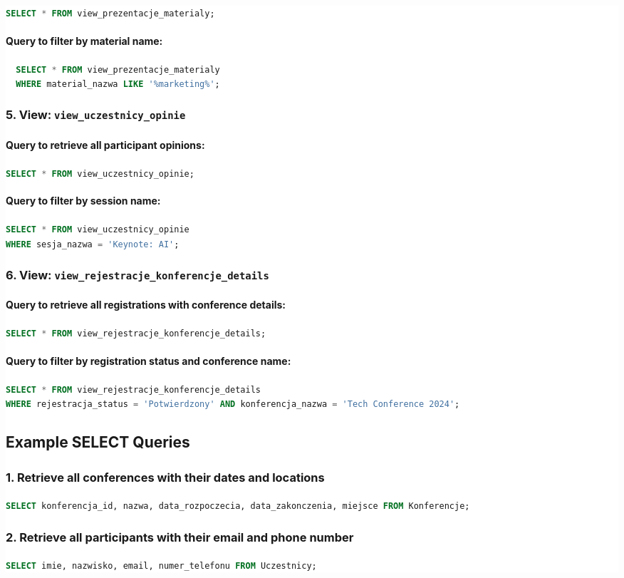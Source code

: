 ```sql
SELECT * FROM view_prezentacje_materialy;
```
#### Query to filter by material name:
```sql
  SELECT * FROM view_prezentacje_materialy
  WHERE material_nazwa LIKE '%marketing%';
```


### **5. View: `view_uczestnicy_opinie`**

#### Query to retrieve all participant opinions:

```sql
SELECT * FROM view_uczestnicy_opinie;
```
#### Query to filter by session name:

```sql
SELECT * FROM view_uczestnicy_opinie
WHERE sesja_nazwa = 'Keynote: AI';
```

### **6. View: `view_rejestracje_konferencje_details`**

#### Query to retrieve all registrations with conference details:

```sql
SELECT * FROM view_rejestracje_konferencje_details;
```

#### Query to filter by registration status and conference name:

```sql
SELECT * FROM view_rejestracje_konferencje_details
WHERE rejestracja_status = 'Potwierdzony' AND konferencja_nazwa = 'Tech Conference 2024';
```

## Example SELECT Queries

### **1. Retrieve all conferences with their dates and locations**
```sql
SELECT konferencja_id, nazwa, data_rozpoczecia, data_zakonczenia, miejsce FROM Konferencje;
```

### **2. Retrieve all participants with their email and phone number**
```sql
SELECT imie, nazwisko, email, numer_telefonu FROM Uczestnicy;
```
